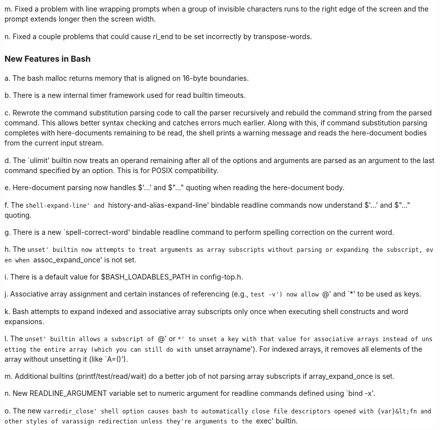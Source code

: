 m. Fixed a problem with line wrapping prompts when a group of invisible
   characters runs to the right edge of the screen and the prompt extends
   longer then the screen width.

n. Fixed a couple problems that could cause rl_end to be set incorrectly by
   transpose-words.

### New Features in Bash

a. The bash malloc returns memory that is aligned on 16-byte boundaries.

b. There is a new internal timer framework used for read builtin timeouts.

c. Rewrote the command substitution parsing code to call the parser recursively
   and rebuild the command string from the parsed command. This allows better
   syntax checking and catches errors much earlier. Along with this, if
   command substitution parsing completes with here-documents remaining to be
   read, the shell prints a warning message and reads the here-document bodies
   from the current input stream.

d. The `ulimit' builtin now treats an operand remaining after all of the options
   and arguments are parsed as an argument to the last command specified by
   an option. This is for POSIX compatibility.

e. Here-document parsing now handles $'...' and $"..." quoting when reading the
   here-document body.

f. The `shell-expand-line' and `history-and-alias-expand-line' bindable readline
   commands now understand $'...' and $"..." quoting.

g. There is a new `spell-correct-word' bindable readline command to perform
   spelling correction on the current word.

h. The `unset' builtin now attempts to treat arguments as array subscripts
   without parsing or expanding the subscript, even when `assoc_expand_once'
   is not set.

i. There is a default value for $BASH_LOADABLES_PATH in config-top.h.

j. Associative array assignment and certain instances of referencing (e.g.,
   `test -v') now allow `@' and `*' to be used as keys.

k. Bash attempts to expand indexed and associative array subscripts only
   once when executing shell constructs and word expansions.

l. The `unset' builtin allows a subscript of `@' or `*' to unset a key with
   that value for associative arrays instead of unsetting the entire array
   (which you can still do with `unset arrayname'). For indexed arrays, it
   removes all elements of the array without unsetting it (like `A=()').

m. Additional builtins (printf/test/read/wait) do a better job of not
   parsing array subscripts if array_expand_once is set.

n. New READLINE_ARGUMENT variable set to numeric argument for readline commands
   defined using `bind -x'.

o. The new `varredir_close' shell option causes bash to automatically close
   file descriptors opened with {var}&lt;fn and other styles of varassign
   redirection unless they're arguments to the `exec' builtin.
